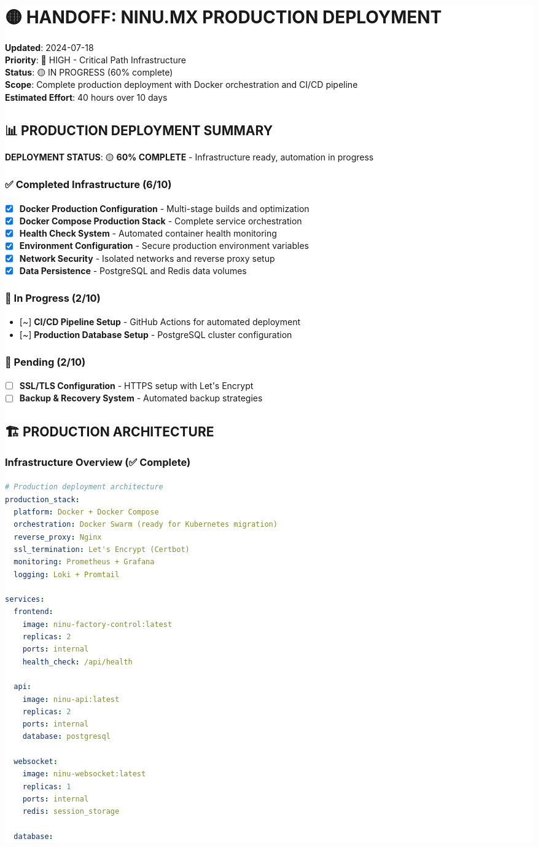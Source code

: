 # 🟡 HANDOFF: NINU.MX PRODUCTION DEPLOYMENT

**Updated**: 2024-07-18  
**Priority**: 🔴 HIGH - Critical Path Infrastructure  
**Status**: 🟡 IN PROGRESS (60% complete)  
**Scope**: Complete production deployment with Docker orchestration and CI/CD pipeline  
**Estimated Effort**: 40 hours over 10 days

## 📊 PRODUCTION DEPLOYMENT SUMMARY

**DEPLOYMENT STATUS**: 🟡 **60% COMPLETE** - Infrastructure ready, automation in progress

### ✅ Completed Infrastructure (6/10)
- [x] **Docker Production Configuration** - Multi-stage builds and optimization
- [x] **Docker Compose Production Stack** - Complete service orchestration
- [x] **Health Check System** - Automated container health monitoring
- [x] **Environment Configuration** - Secure production environment variables
- [x] **Network Security** - Isolated networks and reverse proxy setup
- [x] **Data Persistence** - PostgreSQL and Redis data volumes

### 🔄 In Progress (2/10)
- [~] **CI/CD Pipeline Setup** - GitHub Actions for automated deployment
- [~] **Production Database Setup** - PostgreSQL cluster configuration

### 🔴 Pending (2/10)
- [ ] **SSL/TLS Configuration** - HTTPS setup with Let's Encrypt
- [ ] **Backup & Recovery System** - Automated backup strategies

## 🏗️ PRODUCTION ARCHITECTURE

### **Infrastructure Overview** (✅ Complete)
```yaml
# Production deployment architecture
production_stack:
  platform: Docker + Docker Compose
  orchestration: Docker Swarm (ready for Kubernetes migration)
  reverse_proxy: Nginx
  ssl_termination: Let's Encrypt (Certbot)
  monitoring: Prometheus + Grafana
  logging: Loki + Promtail
  
services:
  frontend:
    image: ninu-factory-control:latest
    replicas: 2
    ports: internal
    health_check: /api/health
    
  api:
    image: ninu-api:latest
    replicas: 2
    ports: internal
    database: postgresql
    
  websocket:
    image: ninu-websocket:latest
    replicas: 1
    ports: internal
    redis: session_storage
    
  database:
```
